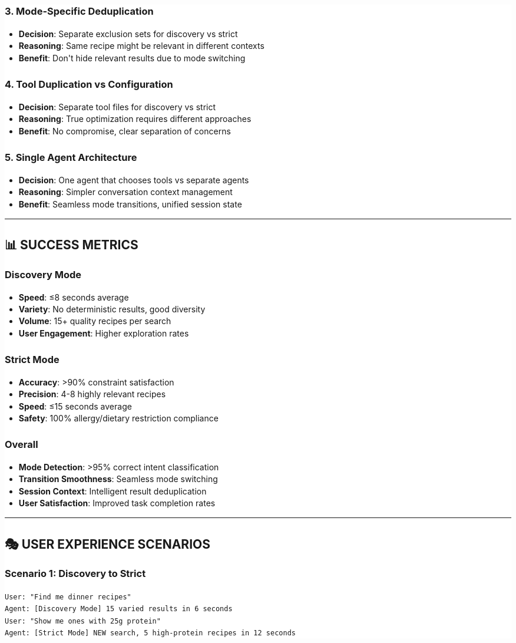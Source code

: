 ### 3. Mode-Specific Deduplication
- **Decision**: Separate exclusion sets for discovery vs strict
- **Reasoning**: Same recipe might be relevant in different contexts
- **Benefit**: Don't hide relevant results due to mode switching

### 4. Tool Duplication vs Configuration
- **Decision**: Separate tool files for discovery vs strict
- **Reasoning**: True optimization requires different approaches
- **Benefit**: No compromise, clear separation of concerns

### 5. Single Agent Architecture
- **Decision**: One agent that chooses tools vs separate agents
- **Reasoning**: Simpler conversation context management
- **Benefit**: Seamless mode transitions, unified session state

---

## 📊 SUCCESS METRICS

### Discovery Mode
- **Speed**: ≤8 seconds average
- **Variety**: No deterministic results, good diversity
- **Volume**: 15+ quality recipes per search
- **User Engagement**: Higher exploration rates

### Strict Mode  
- **Accuracy**: >90% constraint satisfaction
- **Precision**: 4-8 highly relevant recipes
- **Speed**: ≤15 seconds average
- **Safety**: 100% allergy/dietary restriction compliance

### Overall
- **Mode Detection**: >95% correct intent classification
- **Transition Smoothness**: Seamless mode switching
- **Session Context**: Intelligent result deduplication
- **User Satisfaction**: Improved task completion rates

---

## 🎭 USER EXPERIENCE SCENARIOS

### Scenario 1: Discovery to Strict
```
User: "Find me dinner recipes"
Agent: [Discovery Mode] 15 varied results in 6 seconds
User: "Show me ones with 25g protein"  
Agent: [Strict Mode] NEW search, 5 high-protein recipes in 12 seconds
```
